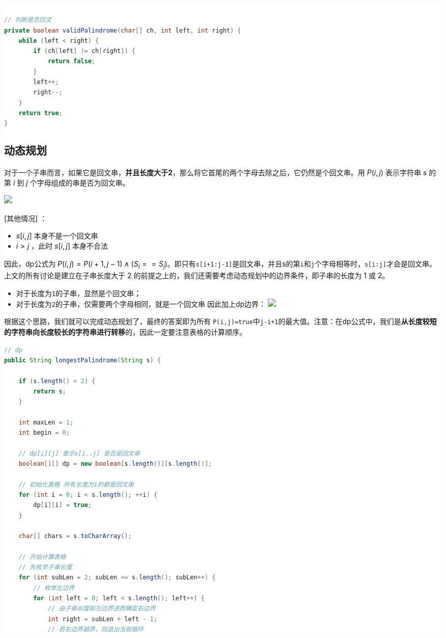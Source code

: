 ```java

// 判断是否回文
private boolean validPalindrome(char[] ch, int left, int right) {
    while (left < right) {
        if (ch[left] != ch[right]) {
            return false;
        }
        left++;
        right--;
    }
    return true;
}
```

## 动态规划

对于一个子串而言，如果它是回文串，**并且长度大于2**，那么将它首尾的两个字母去除之后，它仍然是个回文串。用 $P(i,j)$ 表示字符串 $s$ 的第 $i$ 到 $j$ 个字母组成的串是否为回文串。

![](https://cyan-images.oss-cn-shanghai.aliyuncs.com/images/algorithm-20230213-69.png)

[其他情况] ：
* $s[i,j]$ 本身不是一个回文串
* $i>j$ ，此时 $s[i,j]$ 本身不合法

因此，dp公式为 $P(i,j)=P(i+1,j-1)∧(S_i==S_j)$。即只有`s[i+1:j-1]`是回文串，并且s的第`i`和`j`个字母相等时，`s[i:j]`才会是回文串。
上文的所有讨论是建立在子串长度大于 2 的前提之上的，我们还需要考虑动态规划中的边界条件，即子串的长度为 1 或 2。
* 对于长度为`1`的子串，显然是个回文串；
* 对于长度为`2`的子串，仅需要两个字母相同，就是一个回文串
因此加上dp边界：
![](https://cyan-images.oss-cn-shanghai.aliyuncs.com/images/algorithm-20230213-70.png)

根据这个思路，我们就可以完成动态规划了，最终的答案即为所有 `P(i,j)=true`中`j-i+1`的最大值。注意：在dp公式中，我们是**从长度较短的字符串向长度较长的字符串进行转移**的，因此一定要注意表格的计算顺序。

```java
// dp
public String longestPalindrome(String s) {

    if (s.length() < 2) {
        return s;
    }

    int maxLen = 1;
    int begin = 0;

    // dp[i][j] 表示s[i..j] 是否是回文串
    boolean[][] dp = new boolean[s.length()][s.length()];

    // 初始化表格 所有长度为1的都是回文串
    for (int i = 0; i < s.length(); ++i) {
        dp[i][i] = true;
    }

    char[] chars = s.toCharArray();

    // 开始计算表格
    // 先枚举子串长度
    for (int subLen = 2; subLen <= s.length(); subLen++) {
        // 枚举左边界
        for (int left = 0; left < s.length(); left++) {
            // 由子串长度和左边界进而确定右边界
            int right = subLen + left - 1;
            // 若右边界越界，则退出当前循环
```